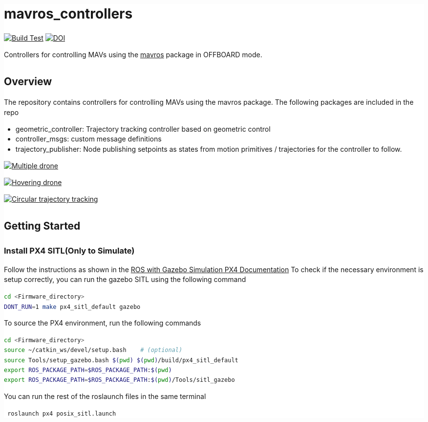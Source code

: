 # mavros_controllers
[![Build Test](https://github.com/Jaeyoung-Lim/mavros_controllers/workflows/Build%20Test/badge.svg)](https://github.com/Jaeyoung-Lim/mavros_controllers/actions?query=workflow%3A%22Build+Test%22) [![DOI](https://zenodo.org/badge/140596755.svg)](https://zenodo.org/badge/latestdoi/140596755)

Controllers for controlling MAVs using the [mavros](https://github.com/mavlink/mavros) package in OFFBOARD mode.


## Overview
The repository contains controllers for controlling MAVs using the mavros package. The following packages are included in the repo
- geometric_controller: Trajectory tracking controller based on geometric control
- controller_msgs: custom message definitions
- trajectory_publisher: Node publishing setpoints as states from motion primitives / trajectories for the controller to follow.

[![Multiple drone](https://user-images.githubusercontent.com/5248102/87020057-a3e25200-c1d3-11ea-9f76-cd010cb8329a.gif)](https://user-images.githubusercontent.com/5248102/87020057-a3e25200-c1d3-11ea-9f76-cd010cb8329a.gif)

[![Hovering drone](https://img.youtube.com/vi/FRaPGjX9m-c/0.jpg)](https://youtu.be/FRaPGjX9m-c "Hovering done")

[![Circular trajectory tracking](https://img.youtube.com/vi/IEyocdnlYw0/0.jpg)](https://youtu.be/IEyocdnlYw0 "Circular trajectory tracking")

## Getting Started
### Install PX4 SITL(Only to Simulate)
Follow the instructions as shown in the [ROS with Gazebo Simulation PX4 Documentation](https://dev.px4.io/master/en/simulation/ros_interface.html)
To check if the necessary environment is setup correctly, you can run the gazebo SITL using the following command

```bash
cd <Firmware_directory>
DONT_RUN=1 make px4_sitl_default gazebo
```
To source the PX4 environment, run the following commands

```bash
cd <Firmware_directory>
source ~/catkin_ws/devel/setup.bash    # (optional)
source Tools/setup_gazebo.bash $(pwd) $(pwd)/build/px4_sitl_default
export ROS_PACKAGE_PATH=$ROS_PACKAGE_PATH:$(pwd)
export ROS_PACKAGE_PATH=$ROS_PACKAGE_PATH:$(pwd)/Tools/sitl_gazebo
```

You can run the rest of the roslaunch files in the same terminal

```bash
 roslaunch px4 posix_sitl.launch
```

